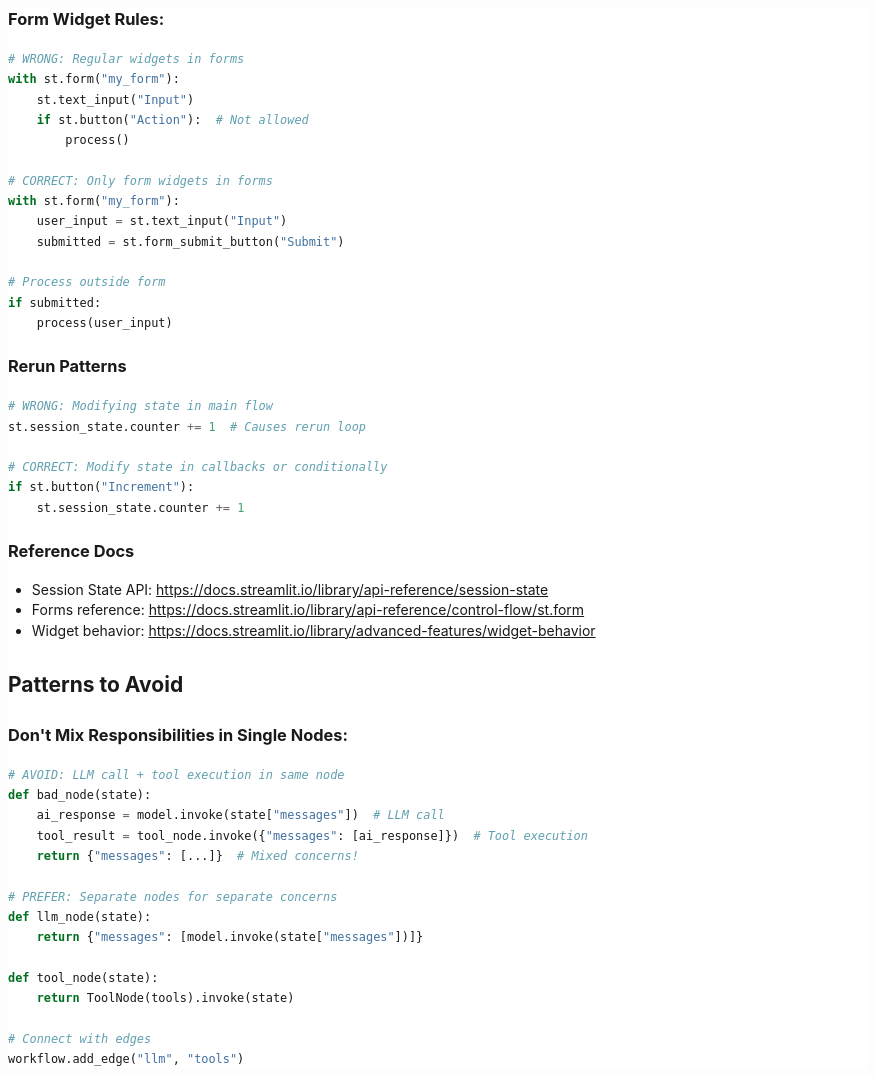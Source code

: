 ### Form Widget Rules:
```python
# WRONG: Regular widgets in forms
with st.form("my_form"):
    st.text_input("Input")
    if st.button("Action"):  # Not allowed
        process()

# CORRECT: Only form widgets in forms
with st.form("my_form"):
    user_input = st.text_input("Input")
    submitted = st.form_submit_button("Submit")

# Process outside form
if submitted:
    process(user_input)
```

### Rerun Patterns
```python
# WRONG: Modifying state in main flow
st.session_state.counter += 1  # Causes rerun loop

# CORRECT: Modify state in callbacks or conditionally
if st.button("Increment"):
    st.session_state.counter += 1
```

### Reference Docs
- Session State API: https://docs.streamlit.io/library/api-reference/session-state
- Forms reference: https://docs.streamlit.io/library/api-reference/control-flow/st.form
- Widget behavior: https://docs.streamlit.io/library/advanced-features/widget-behavior

## Patterns to Avoid

### Don't Mix Responsibilities in Single Nodes:
```python
# AVOID: LLM call + tool execution in same node
def bad_node(state):
    ai_response = model.invoke(state["messages"])  # LLM call
    tool_result = tool_node.invoke({"messages": [ai_response]})  # Tool execution
    return {"messages": [...]}  # Mixed concerns!

# PREFER: Separate nodes for separate concerns
def llm_node(state):
    return {"messages": [model.invoke(state["messages"])]}

def tool_node(state):
    return ToolNode(tools).invoke(state)

# Connect with edges
workflow.add_edge("llm", "tools")
```
